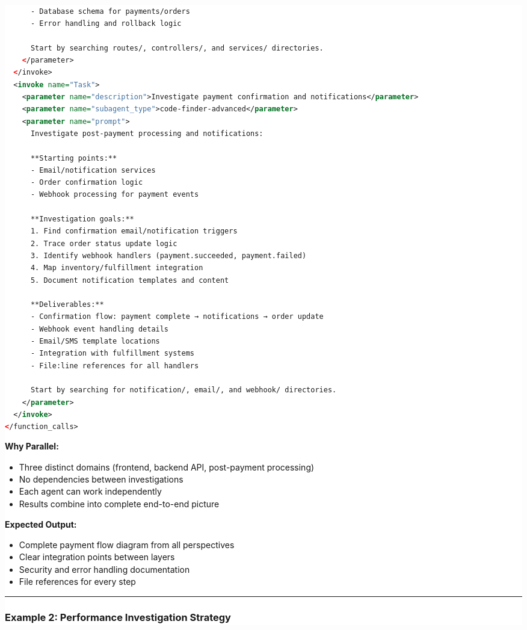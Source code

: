 ```xml
      - Database schema for payments/orders
      - Error handling and rollback logic

      Start by searching routes/, controllers/, and services/ directories.
    </parameter>
  </invoke>
  <invoke name="Task">
    <parameter name="description">Investigate payment confirmation and notifications</parameter>
    <parameter name="subagent_type">code-finder-advanced</parameter>
    <parameter name="prompt">
      Investigate post-payment processing and notifications:

      **Starting points:**
      - Email/notification services
      - Order confirmation logic
      - Webhook processing for payment events

      **Investigation goals:**
      1. Find confirmation email/notification triggers
      2. Trace order status update logic
      3. Identify webhook handlers (payment.succeeded, payment.failed)
      4. Map inventory/fulfillment integration
      5. Document notification templates and content

      **Deliverables:**
      - Confirmation flow: payment complete → notifications → order update
      - Webhook event handling details
      - Email/SMS template locations
      - Integration with fulfillment systems
      - File:line references for all handlers

      Start by searching for notification/, email/, and webhook/ directories.
    </parameter>
  </invoke>
</function_calls>
```

**Why Parallel:**
- Three distinct domains (frontend, backend API, post-payment processing)
- No dependencies between investigations
- Each agent can work independently
- Results combine into complete end-to-end picture

**Expected Output:**
- Complete payment flow diagram from all perspectives
- Clear integration points between layers
- Security and error handling documentation
- File references for every step

---

### Example 2: Performance Investigation Strategy
